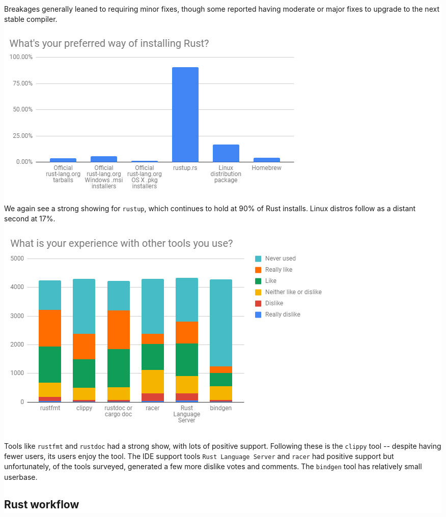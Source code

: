 Breakages generally leaned to requiring minor fixes, though some reported having moderate or major fixes to upgrade to the next stable compiler.

![Preferred install method](13-Preferred_install_method.png)

We again see a strong showing for `rustup`, which continues to hold at 90% of Rust installs. Linux distros follow as a distant second at 17%.

![Experience with Rust tools](14-Tool-experience.png)

Tools like `rustfmt` and `rustdoc` had a strong show, with lots of positive support.  Following these is the `clippy` tool -- despite having fewer users, its users enjoy the tool.  The IDE support tools `Rust Language Server` and `racer` had positive support but unfortunately, of the tools surveyed, generated a few more dislike votes and comments. The `bindgen` tool has relatively small userbase.

## **Rust workflow**
